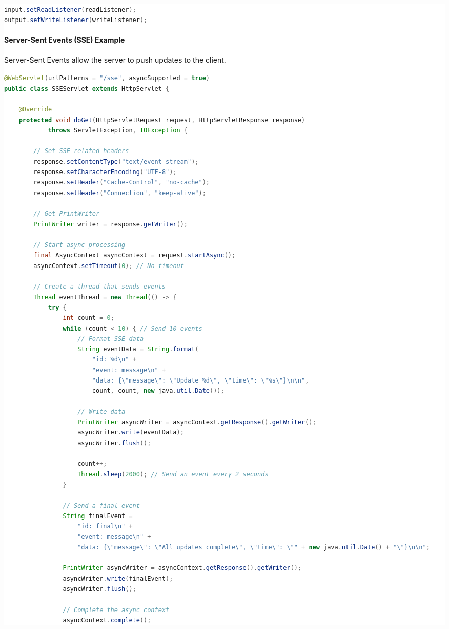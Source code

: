 ```java
input.setReadListener(readListener);
output.setWriteListener(writeListener);
```

#### Server-Sent Events (SSE) Example

Server-Sent Events allow the server to push updates to the client.

```java
@WebServlet(urlPatterns = "/sse", asyncSupported = true)
public class SSEServlet extends HttpServlet {

    @Override
    protected void doGet(HttpServletRequest request, HttpServletResponse response)
            throws ServletException, IOException {

        // Set SSE-related headers
        response.setContentType("text/event-stream");
        response.setCharacterEncoding("UTF-8");
        response.setHeader("Cache-Control", "no-cache");
        response.setHeader("Connection", "keep-alive");

        // Get PrintWriter
        PrintWriter writer = response.getWriter();

        // Start async processing
        final AsyncContext asyncContext = request.startAsync();
        asyncContext.setTimeout(0); // No timeout

        // Create a thread that sends events
        Thread eventThread = new Thread(() -> {
            try {
                int count = 0;
                while (count < 10) { // Send 10 events
                    // Format SSE data
                    String eventData = String.format(
                        "id: %d\n" +
                        "event: message\n" +
                        "data: {\"message\": \"Update %d\", \"time\": \"%s\"}\n\n",
                        count, count, new java.util.Date());

                    // Write data
                    PrintWriter asyncWriter = asyncContext.getResponse().getWriter();
                    asyncWriter.write(eventData);
                    asyncWriter.flush();

                    count++;
                    Thread.sleep(2000); // Send an event every 2 seconds
                }

                // Send a final event
                String finalEvent =
                    "id: final\n" +
                    "event: message\n" +
                    "data: {\"message\": \"All updates complete\", \"time\": \"" + new java.util.Date() + "\"}\n\n";

                PrintWriter asyncWriter = asyncContext.getResponse().getWriter();
                asyncWriter.write(finalEvent);
                asyncWriter.flush();

                // Complete the async context
                asyncContext.complete();

```
